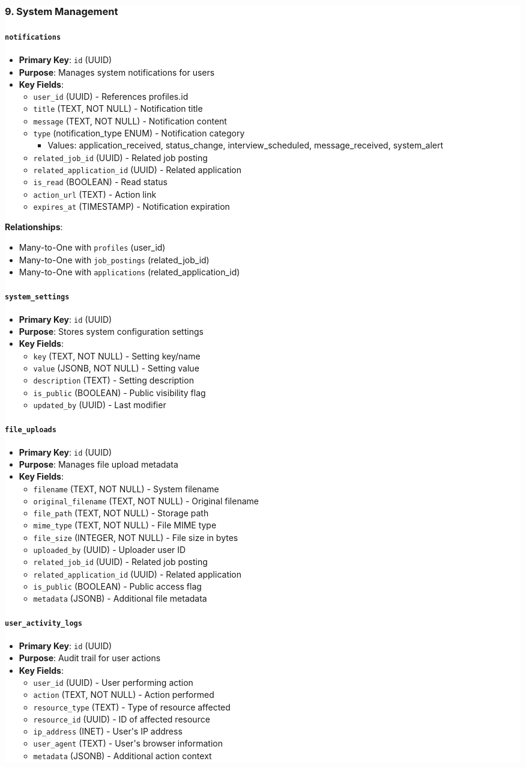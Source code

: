 ### 9. System Management

#### `notifications`
- **Primary Key**: `id` (UUID)
- **Purpose**: Manages system notifications for users
- **Key Fields**:
  - `user_id` (UUID) - References profiles.id
  - `title` (TEXT, NOT NULL) - Notification title
  - `message` (TEXT, NOT NULL) - Notification content
  - `type` (notification_type ENUM) - Notification category
    - Values: application_received, status_change, interview_scheduled, message_received, system_alert
  - `related_job_id` (UUID) - Related job posting
  - `related_application_id` (UUID) - Related application
  - `is_read` (BOOLEAN) - Read status
  - `action_url` (TEXT) - Action link
  - `expires_at` (TIMESTAMP) - Notification expiration

**Relationships**:
- Many-to-One with `profiles` (user_id)
- Many-to-One with `job_postings` (related_job_id)
- Many-to-One with `applications` (related_application_id)

#### `system_settings`
- **Primary Key**: `id` (UUID)
- **Purpose**: Stores system configuration settings
- **Key Fields**:
  - `key` (TEXT, NOT NULL) - Setting key/name
  - `value` (JSONB, NOT NULL) - Setting value
  - `description` (TEXT) - Setting description
  - `is_public` (BOOLEAN) - Public visibility flag
  - `updated_by` (UUID) - Last modifier

#### `file_uploads`
- **Primary Key**: `id` (UUID)
- **Purpose**: Manages file upload metadata
- **Key Fields**:
  - `filename` (TEXT, NOT NULL) - System filename
  - `original_filename` (TEXT, NOT NULL) - Original filename
  - `file_path` (TEXT, NOT NULL) - Storage path
  - `mime_type` (TEXT, NOT NULL) - File MIME type
  - `file_size` (INTEGER, NOT NULL) - File size in bytes
  - `uploaded_by` (UUID) - Uploader user ID
  - `related_job_id` (UUID) - Related job posting
  - `related_application_id` (UUID) - Related application
  - `is_public` (BOOLEAN) - Public access flag
  - `metadata` (JSONB) - Additional file metadata

#### `user_activity_logs`
- **Primary Key**: `id` (UUID)
- **Purpose**: Audit trail for user actions
- **Key Fields**:
  - `user_id` (UUID) - User performing action
  - `action` (TEXT, NOT NULL) - Action performed
  - `resource_type` (TEXT) - Type of resource affected
  - `resource_id` (UUID) - ID of affected resource
  - `ip_address` (INET) - User's IP address
  - `user_agent` (TEXT) - User's browser information
  - `metadata` (JSONB) - Additional action context

